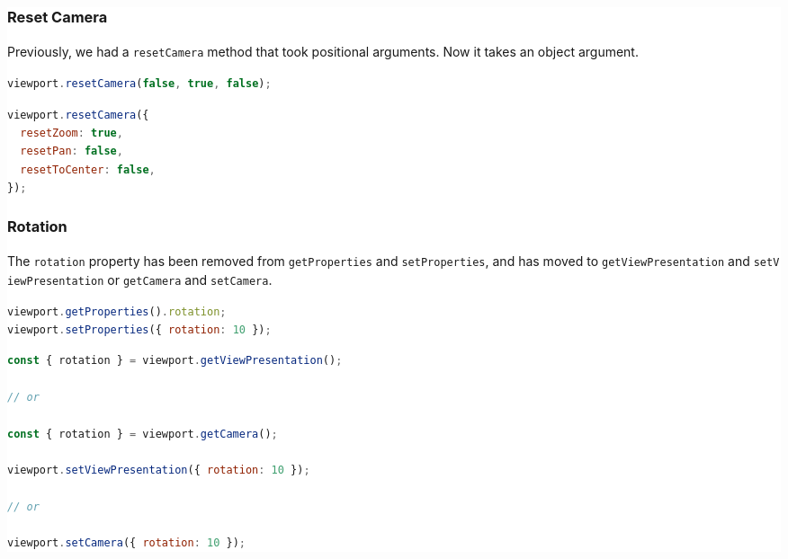   </TabItem>
</Tabs>

### Reset Camera

Previously, we had a `resetCamera` method that took positional arguments. Now it takes an object argument.

<Tabs>
  <TabItem value="Before" label="Before 📦 " default>

```js
viewport.resetCamera(false, true, false);
```

  </TabItem>
  <TabItem value="After" label="After 🚀🚀">

```js
viewport.resetCamera({
  resetZoom: true,
  resetPan: false,
  resetToCenter: false,
});
```

  </TabItem>
</Tabs>

### Rotation

The `rotation` property has been removed from `getProperties` and `setProperties`, and has moved to `getViewPresentation` and `setViewPresentation` or `getCamera` and `setCamera`.

<Tabs>
  <TabItem value="Before" label="Before 📦 " default>

```js
viewport.getProperties().rotation;
viewport.setProperties({ rotation: 10 });
```

  </TabItem>
  <TabItem value="After" label="After 🚀🚀">

```js
const { rotation } = viewport.getViewPresentation();

// or

const { rotation } = viewport.getCamera();

viewport.setViewPresentation({ rotation: 10 });

// or

viewport.setCamera({ rotation: 10 });
```
